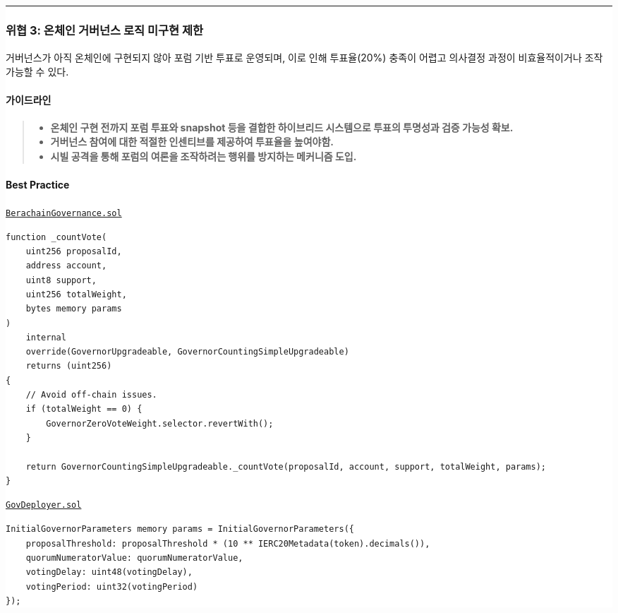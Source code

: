 ```solidity
```

***

### 위협 3: 온체인 거버넌스 로직 미구현 제한 <a href="#ec-9c-84-ed-98-911-ec-95-85-ec-84-b1-ec-bb-b4-ed-8f-ac-eb-84-8c-ed-8a-b8-ec-8a-b9-ec-9d-b8" id="ec-9c-84-ed-98-911-ec-95-85-ec-84-b1-ec-bb-b4-ed-8f-ac-eb-84-8c-ed-8a-b8-ec-8a-b9-ec-9d-b8"></a>

거버넌스가 아직 온체인에 구현되지 않아 포럼 기반 투표로 운영되며, 이로 인해 투표율(20%) 충족이 어렵고 의사결정 과정이 비효율적이거나 조작 가능할 수 있다.

#### 가이드라인

> * **온체인 구현 전까지 포럼 투표와 snapshot 등을 결합한 하이브리드 시스템으로 투표의 투명성과 검증 가능성 확보.**
> * **거버넌스 참여에 대한 적절한 인센티브를 제공하여 투표율을 높여야함.**
> * **시빌 공격을 통해 포럼의 여론을 조작하려는 행위를 방지하는 메커니즘 도입.**

#### Best Practice

[`BerachainGovernance.sol`](https://github.com/wiimdy/bearmoon/blob/c5ff9117fc7b326375881f9061cbf77e1ab18543/Core/src/gov/BerachainGovernance.sol#L110-L127)

```solidity
function _countVote(
    uint256 proposalId,
    address account,
    uint8 support,
    uint256 totalWeight,
    bytes memory params
)
    internal
    override(GovernorUpgradeable, GovernorCountingSimpleUpgradeable)
    returns (uint256)
{
    // Avoid off-chain issues.
    if (totalWeight == 0) {
        GovernorZeroVoteWeight.selector.revertWith();
    }

    return GovernorCountingSimpleUpgradeable._countVote(proposalId, account, support, totalWeight, params);
}
```

&#x20;[`GovDeployer.sol`](https://github.com/wiimdy/bearmoon/blob/c5ff9117fc7b326375881f9061cbf77e1ab18543/Core/src/gov/GovDeployer.sol#L61-L66)&#x20;

```solidity
InitialGovernorParameters memory params = InitialGovernorParameters({
    proposalThreshold: proposalThreshold * (10 ** IERC20Metadata(token).decimals()),
    quorumNumeratorValue: quorumNumeratorValue,
    votingDelay: uint48(votingDelay),
    votingPeriod: uint32(votingPeriod)
});
```
